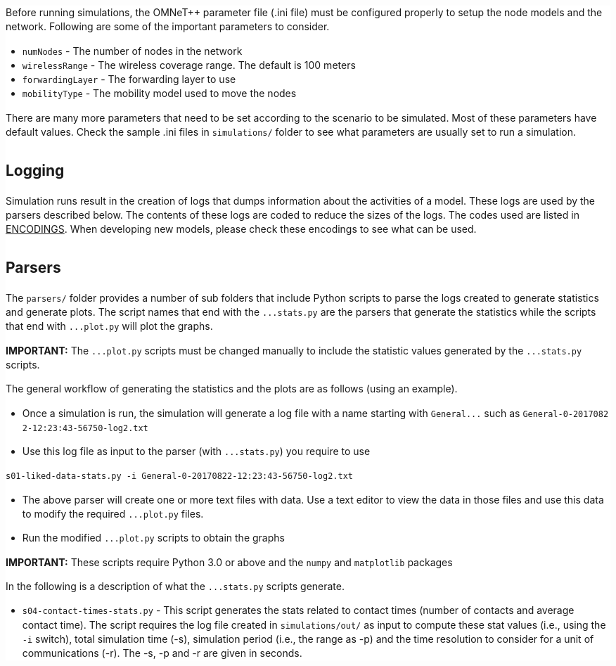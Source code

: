Before running simulations, the OMNeT++ parameter file (.ini file) must be configured properly
to setup the node models and the network. Following are some of the important parameters to
consider.

- `numNodes` - The number of nodes in the network
- `wirelessRange` - The wireless coverage range. The default is 100 meters
- `forwardingLayer` - The forwarding layer to use
- `mobilityType` - The mobility model used to move the nodes

There are many more parameters that need to be set according to the scenario to be simulated. Most
of these parameters have default values. Check the sample .ini files in `simulations/` folder to
see what parameters are usually set to run a simulation.



Logging
-------

Simulation runs result in the creation of logs that  dumps information about the activities of a
model. These logs are used by the parsers described below. The contents of these logs are coded
to reduce the sizes of the logs. The codes used are listed in [ENCODINGS](./LOG_ENCODINGS.md). When
developing new models, please check these encodings to see what can be used.





Parsers
-------

The `parsers/` folder provides a number of sub folders that include Python scripts
to parse the logs created to generate statistics and generate plots. The script names
that end with the `...stats.py` are the parsers that generate the statistics while
the scripts that end with `...plot.py` will plot the graphs.

__IMPORTANT:__ The `...plot.py` scripts must be changed manually to include the statistic
values generated by the `...stats.py` scripts.

The general workflow of generating the statistics and the plots are as follows (using an
example).

- Once a simulation is run, the simulation will generate a log file with a name starting with
`General...` such as  `General-0-20170822-12:23:43-56750-log2.txt`

- Use this log file as input to the parser (with `...stats.py`) you require to use

`s01-liked-data-stats.py -i General-0-20170822-12:23:43-56750-log2.txt`

- The above parser will create one or more text files with data. Use a text editor to view
the data in those files and use this data to modify the required `...plot.py` files.

- Run the modified `...plot.py` scripts to obtain the graphs

__IMPORTANT:__ These scripts require Python 3.0 or above and the `numpy` and `matplotlib`
packages

In the following is a description of what the `...stats.py` scripts generate.  

- `s04-contact-times-stats.py` - This script generates the stats related to contact times (number
of contacts and average contact time). The script requires the log file created in
`simulations/out/` as input to compute these stat values (i.e., using the `-i` switch),
total simulation time (-s), simulation period (i.e., the range as -p) and the time resolution
to consider for a unit of communications (-r). The -s, -p and -r are given in seconds.
